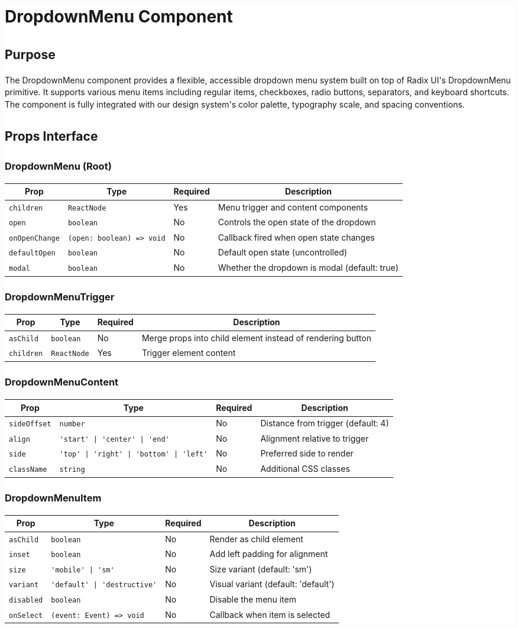 # DropdownMenu Component

## Purpose

The DropdownMenu component provides a flexible, accessible dropdown menu system built on top of Radix UI's DropdownMenu primitive. It supports various menu items including regular items, checkboxes, radio buttons, separators, and keyboard shortcuts. The component is fully integrated with our design system's color palette, typography scale, and spacing conventions.

## Props Interface

### DropdownMenu (Root)
| Prop | Type | Required | Description |
|------|------|----------|-------------|
| `children` | `ReactNode` | Yes | Menu trigger and content components |
| `open` | `boolean` | No | Controls the open state of the dropdown |
| `onOpenChange` | `(open: boolean) => void` | No | Callback fired when open state changes |
| `defaultOpen` | `boolean` | No | Default open state (uncontrolled) |
| `modal` | `boolean` | No | Whether the dropdown is modal (default: true) |

### DropdownMenuTrigger
| Prop | Type | Required | Description |
|------|------|----------|-------------|
| `asChild` | `boolean` | No | Merge props into child element instead of rendering button |
| `children` | `ReactNode` | Yes | Trigger element content |

### DropdownMenuContent
| Prop | Type | Required | Description |
|------|------|----------|-------------|
| `sideOffset` | `number` | No | Distance from trigger (default: 4) |
| `align` | `'start' \| 'center' \| 'end'` | No | Alignment relative to trigger |
| `side` | `'top' \| 'right' \| 'bottom' \| 'left'` | No | Preferred side to render |
| `className` | `string` | No | Additional CSS classes |

### DropdownMenuItem
| Prop | Type | Required | Description |
|------|------|----------|-------------|
| `asChild` | `boolean` | No | Render as child element |
| `inset` | `boolean` | No | Add left padding for alignment |
| `size` | `'mobile' \| 'sm'` | No | Size variant (default: 'sm') |
| `variant` | `'default' \| 'destructive'` | No | Visual variant (default: 'default') |
| `disabled` | `boolean` | No | Disable the menu item |
| `onSelect` | `(event: Event) => void` | No | Callback when item is selected |
